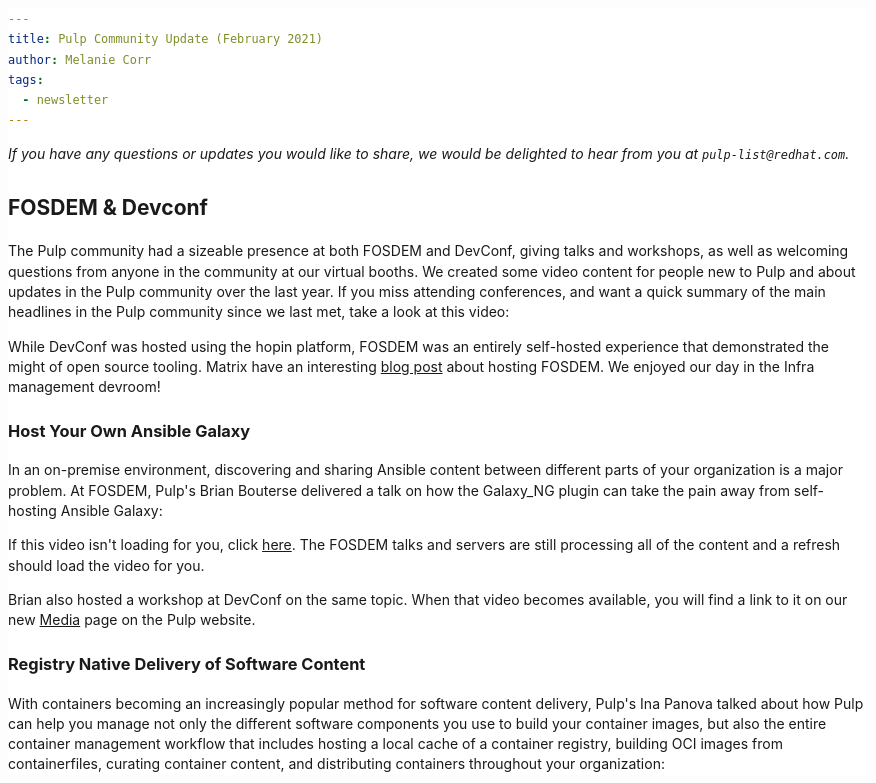 ```yaml
---
title: Pulp Community Update (February 2021)
author: Melanie Corr
tags:
  - newsletter
---
```


_If you have any questions or updates you would like to share, we would be delighted to hear from you at `pulp-list@redhat.com`._

## FOSDEM & Devconf

The Pulp community had a sizeable presence at both FOSDEM and DevConf, giving talks and workshops, as well as welcoming questions from anyone in the community at our virtual booths. We created some video content for people new to Pulp and about updates in the Pulp community over the last year. If you miss attending conferences, and want a quick summary of the main headlines in the Pulp community since we last met, take a look at this video:

<iframe width="560" height="315" src="https://www.youtube.com/embed/Gcr2lslMny8" frameborder="0" allow="accelerometer; autoplay; clipboard-write; encrypted-media; gyroscope; picture-in-picture" allowfullscreen></iframe>

While DevConf was hosted using the hopin platform, FOSDEM was an entirely self-hosted experience that demonstrated the might of open source tooling. Matrix have an interesting [blog post](https://matrix.org/blog/2021/02/15/how-we-hosted-fosdem-2021-on-matrix) about hosting FOSDEM. We enjoyed our day in the Infra management devroom!

### Host Your Own Ansible Galaxy

In an on-premise environment, discovering and sharing Ansible content between different parts of your organization is a major problem. At FOSDEM, Pulp's Brian Bouterse delivered a talk on how the Galaxy_NG plugin can take the pain away from self-hosting Ansible Galaxy:

<iframe width="560" height="315" src="https://video.fosdem.org/2021/D.infra/hostyourownansiblegalaxy.mp4" frameborder="0" allow="accelerometer; autoplay; clipboard-write; encrypted-media; gyroscope; picture-in-picture" allowfullscreen></iframe>

If this video isn't loading for you, click [here](https://video.fosdem.org/2021/D.infra/hostyourownansiblegalaxy.mp4). The FOSDEM talks and servers are still processing all of the content and a refresh should load the video for you.

Brian also hosted a workshop at DevConf on the same topic. When that video becomes available, you will find a link to it on our new [Media](https://pulpproject.org/media/) page on the Pulp website.

### Registry Native Delivery of Software Content

With containers becoming an increasingly popular method for software content delivery, Pulp's Ina Panova talked about how Pulp can help you manage not only the different software components you use to build your container images, but also the entire container management workflow that includes hosting a local cache of a container registry, building OCI images from containerfiles, curating container content, and distributing containers throughout your organization:
